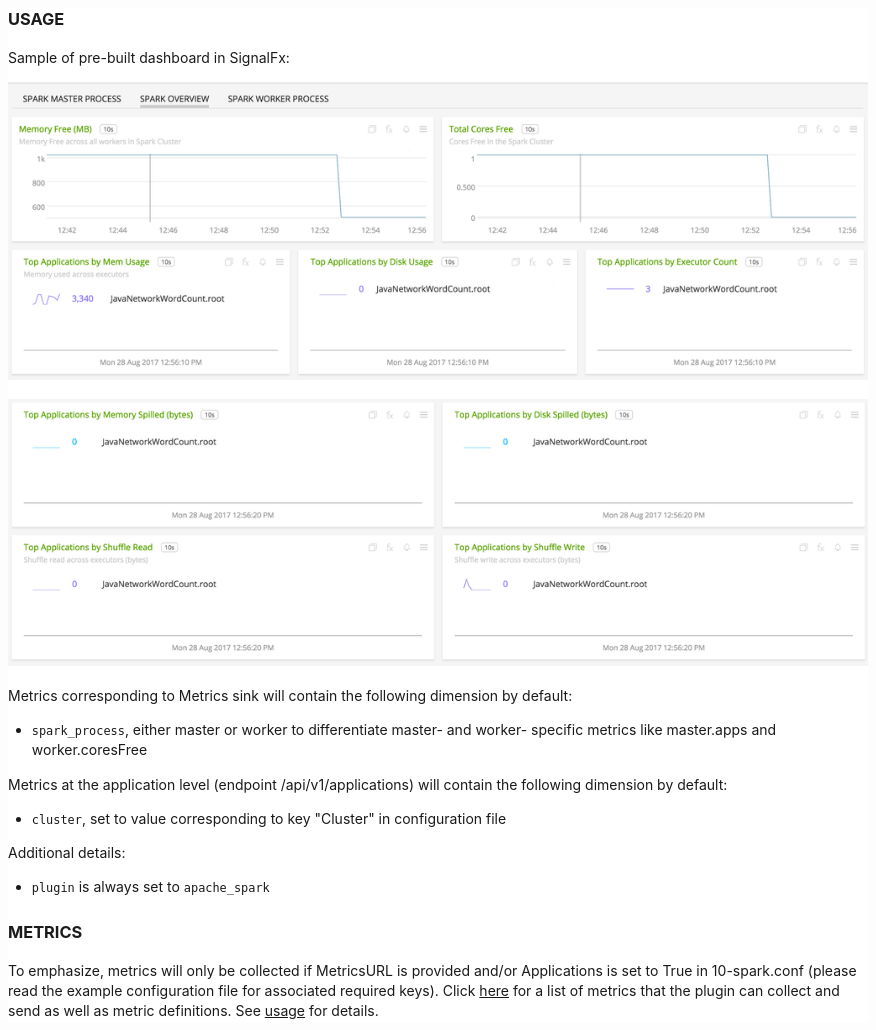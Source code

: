 ### USAGE

Sample of pre-built dashboard in SignalFx:

![](././img/dashboard_spark_cluster_top.png)

![](././img/dashboard_spark_cluster_bottom.png)

Metrics corresponding to Metrics sink will contain the following dimension by default:

* `spark_process`, either master or worker to differentiate master- and worker- specific metrics like master.apps and worker.coresFree

Metrics at the application level (endpoint /api/v1/applications) will contain the following dimension by default:

* `cluster`, set to value corresponding to key "Cluster" in configuration file

Additional details:

* `plugin` is always set to `apache_spark`


### METRICS
To emphasize, metrics will only be collected if MetricsURL is provided and/or Applications is set to True in 10-spark.conf (please read the example configuration file for associated required keys). Click [here](./docs) for a list of metrics that the plugin can collect and send as well as metric definitions. See [usage](#usage) for details.
